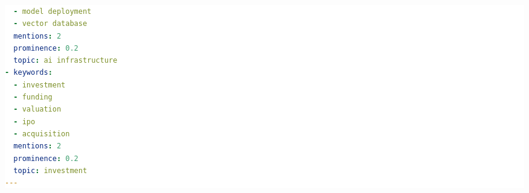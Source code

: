 ```yaml
  - model deployment
  - vector database
  mentions: 2
  prominence: 0.2
  topic: ai infrastructure
- keywords:
  - investment
  - funding
  - valuation
  - ipo
  - acquisition
  mentions: 2
  prominence: 0.2
  topic: investment
---
```





